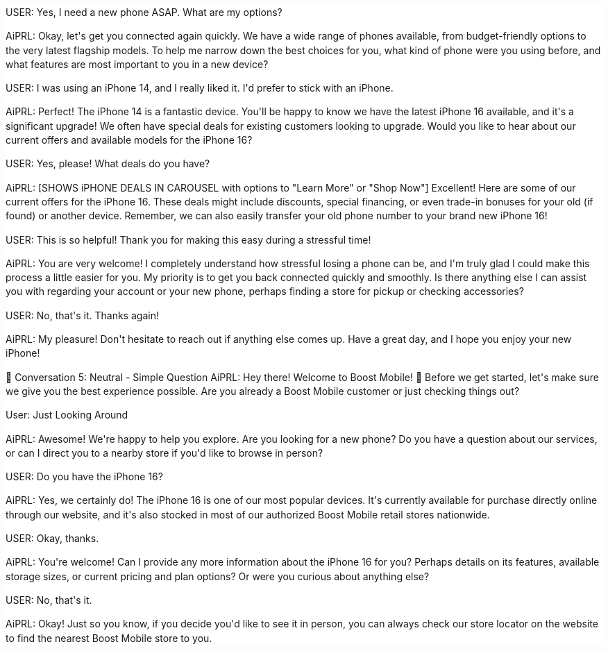 USER: Yes, I need a new phone ASAP. What are my options?

AiPRL: Okay, let's get you connected again quickly. We have a wide range of phones available, from budget-friendly options to the very latest flagship models. To help me narrow down the best choices for you, what kind of phone were you using before, and what features are most important to you in a new device?

USER: I was using an iPhone 14, and I really liked it. I'd prefer to stick with an iPhone.

AiPRL: Perfect! The iPhone 14 is a fantastic device. You'll be happy to know we have the latest iPhone 16 available, and it's a significant upgrade! We often have special deals for existing customers looking to upgrade. Would you like to hear about our current offers and available models for the iPhone 16?

USER: Yes, please! What deals do you have?

AiPRL: [SHOWS iPHONE DEALS IN CAROUSEL with options to "Learn More" or "Shop Now"] Excellent! Here are some of our current offers for the iPhone 16. These deals might include discounts, special financing, or even trade-in bonuses for your old (if found) or another device. Remember, we can also easily transfer your old phone number to your brand new iPhone 16!

USER: This is so helpful! Thank you for making this easy during a stressful time!

AiPRL: You are very welcome! I completely understand how stressful losing a phone can be, and I'm truly glad I could make this process a little easier for you. My priority is to get you back connected quickly and smoothly. Is there anything else I can assist you with regarding your account or your new phone, perhaps finding a store for pickup or checking accessories?

USER: No, that's it. Thanks again!

AiPRL: My pleasure! Don't hesitate to reach out if anything else comes up. Have a great day, and I hope you enjoy your new iPhone!


Conversation 5: Neutral - Simple Question
AiPRL: Hey there! Welcome to Boost Mobile! 🚀 Before we get started, let's make sure we give you the best experience possible. Are you already a Boost Mobile customer or just checking things out?

User: Just Looking Around

AiPRL: Awesome! We're happy to help you explore. Are you looking for a new phone? Do you have a question about our services, or can I direct you to a nearby store if you'd like to browse in person?

USER: Do you have the iPhone 16?

AiPRL: Yes, we certainly do! The iPhone 16 is one of our most popular devices. It's currently available for purchase directly online through our website, and it's also stocked in most of our authorized Boost Mobile retail stores nationwide.

USER: Okay, thanks.

AiPRL: You're welcome! Can I provide any more information about the iPhone 16 for you? Perhaps details on its features, available storage sizes, or current pricing and plan options? Or were you curious about anything else?

USER: No, that's it.

AiPRL: Okay! Just so you know, if you decide you'd like to see it in person, you can always check our store locator on the website to find the nearest Boost Mobile store to you.
